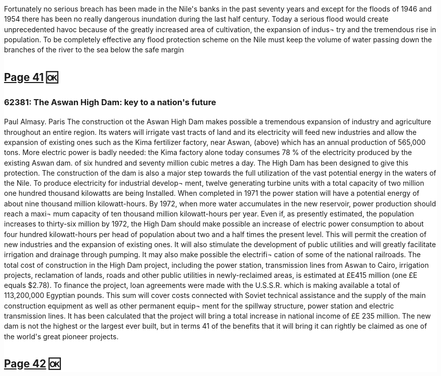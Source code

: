 Fortunately no serious breach has been made in the
Nile's banks in the past seventy years and except for the
floods of 1946 and 1954 there has been no really dangerous
inundation during the last half century. Today a serious
flood would create unprecedented havoc because of the
greatly increased area of cultivation, the expansion of indus¬
try and the tremendous rise in population.
To be completely effective any flood protection scheme
on the Nile must keep the volume of water passing down
the branches of the river to the sea below the safe margin
## [Page 41](https://demo.humlab.umu.se/courier/062384engo.pdf#page=41) 🆗
### 62381: The Aswan High Dam: key to a nation's future
Paul Almasy. Paris The construction ot the Aswan High Dam makes possible a tremendous expansion of
industry and agriculture throughout an entire region. Its waters will irrigate vast tracts
of land and its electricity will feed new industries and allow the expansion of existing
ones such as the Kima fertilizer factory, near Aswan, (above) which has an annual
production of 565,000 tons. More electric power is badly needed: the Kima factory
alone today consumes 78 % of the electricity produced by the existing Aswan dam.
of six hundred and seventy million cubic metres a day. The
High Dam has been designed to give this protection.
The construction of the dam is also a major step towards
the full utilization of the vast potential energy in the waters
of the Nile. To produce electricity for industrial develop¬
ment, twelve generating turbine units with a total capacity
of two million one hundred thousand kilowatts are being
Installed. When completed in 1971 the power station will
have a potential energy of about nine thousand million
kilowatt-hours. By 1972, when more water accumulates in
the new reservoir, power production should reach a maxi¬
mum capacity of ten thousand million kilowatt-hours per
year.
Even if, as presently estimated, the population increases
to thirty-six million by 1972, the High Dam should make
possible an increase of electric power consumption to about
four hundred kilowatt-hours per head of population about
two and a half times the present level. This will permit
the creation of new industries and the expansion of existing
ones. It will also stimulate the development of public
utilities and will greatly facilitate irrigation and drainage
through pumping. It may also make possible the electrifi¬
cation of some of the national railroads.
The total cost of construction in the High Dam project,
including the power station, transmission lines from Aswan
to Cairo, irrigation projects, reclamation of lands, roads and
other public utilities in newly-reclaimed areas, is estimated
at £E415 million (one £E equals $2.78).
To finance the project, loan agreements were made with
the U.S.S.R. which is making available a total of 113,200,000
Egyptian pounds. This sum will cover costs connected
with Soviet technical assistance and the supply of the main
construction equipment as well as other permanent equip¬
ment for the spillway structure, power station and electric
transmission lines.
It has been calculated that the project will bring a total
increase in national income of £E 235 million. The new
dam is not the highest or the largest ever built, but in terms 41
of the benefits that it will bring it can rightly be claimed as
one of the world's great pioneer projects.
## [Page 42](https://demo.humlab.umu.se/courier/062384engo.pdf#page=42) 🆗